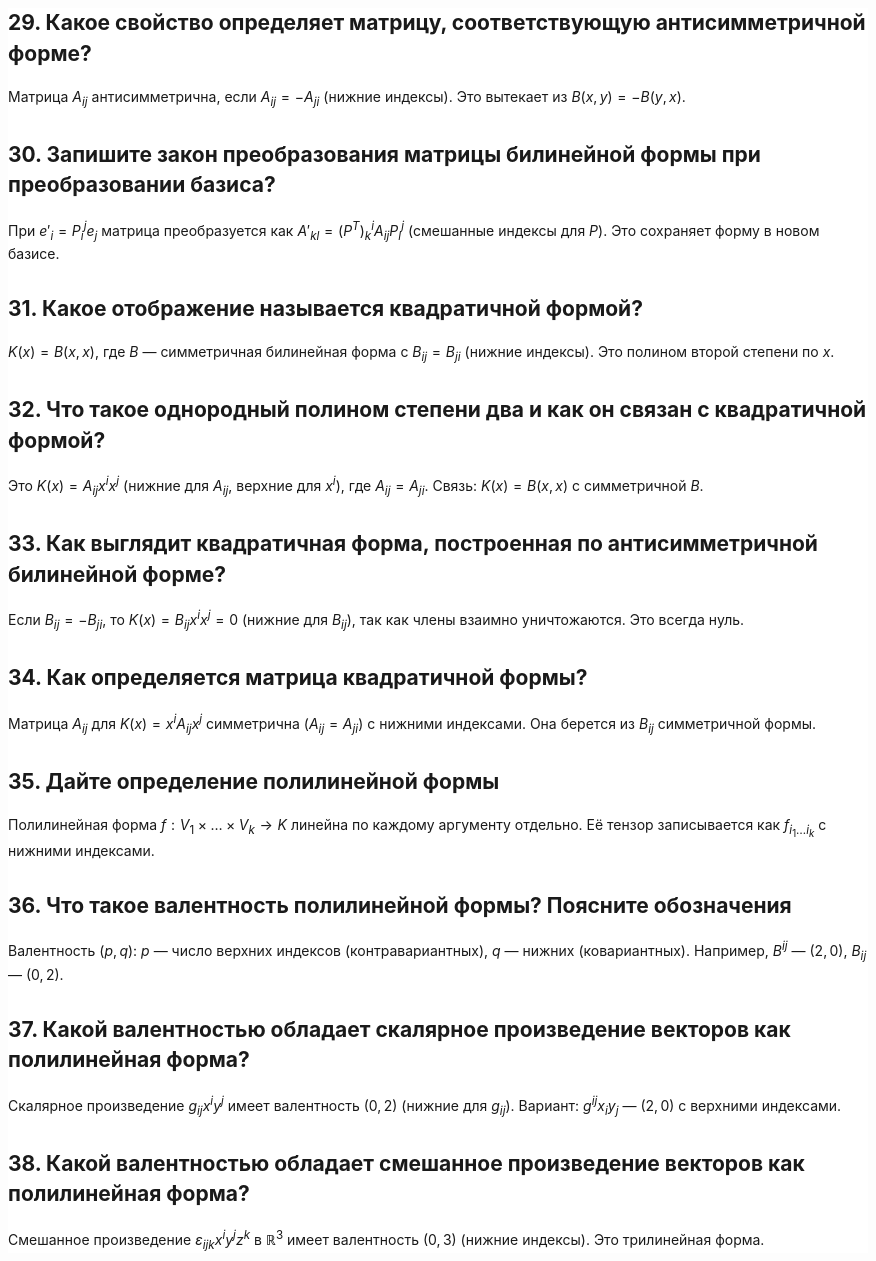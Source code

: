 ## 29. Какое свойство определяет матрицу, соответствующую антисимметричной форме?  
Матрица $A_{ij}$ антисимметрична, если $A_{ij} = -A_{ji}$ (нижние индексы). Это вытекает из $B(x, y) = -B(y, x)$.

## 30. Запишите закон преобразования матрицы билинейной формы при преобразовании базиса?  
При $e'_i = P^j_i e_j$ матрица преобразуется как $A'_{kl} = (P^T)^i_k A_{ij} P^j_l$ (смешанные индексы для $P$). Это сохраняет форму в новом базисе.

## 31. Какое отображение называется квадратичной формой?  
$K(x) = B(x, x)$, где $B$ — симметричная билинейная форма с $B_{ij} = B_{ji}$ (нижние индексы). Это полином второй степени по $x$.

## 32. Что такое однородный полином степени два и как он связан с квадратичной формой?  
Это $K(x) = A_{ij} x^i x^j$ (нижние для $A_{ij}$, верхние для $x^i$), где $A_{ij} = A_{ji}$. Связь: $K(x) = B(x, x)$ с симметричной $B$.

## 33. Как выглядит квадратичная форма, построенная по антисимметричной билинейной форме?  
Если $B_{ij} = -B_{ji}$, то $K(x) = B_{ij} x^i x^j = 0$ (нижние для $B_{ij}$), так как члены взаимно уничтожаются. Это всегда нуль.

## 34. Как определяется матрица квадратичной формы?  
Матрица $A_{ij}$ для $K(x) = x^i A_{ij} x^j$ симметрична ($A_{ij} = A_{ji}$) с нижними индексами. Она берется из $B_{ij}$ симметричной формы.

## 35. Дайте определение полилинейной формы  
Полилинейная форма $f: V_1 \times \dots \times V_k \to K$ линейна по каждому аргументу отдельно. Её тензор записывается как $f_{i_1 \dots i_k}$ с нижними индексами.

## 36. Что такое валентность полилинейной формы? Поясните обозначения  
Валентность $(p, q)$: $p$ — число верхних индексов (контравариантных), $q$ — нижних (ковариантных). Например, $B^{ij}$ — $(2, 0)$, $B_{ij}$ — $(0, 2)$.

## 37. Какой валентностью обладает скалярное произведение векторов как полилинейная форма?  
Скалярное произведение $g_{ij} x^i y^j$ имеет валентность $(0, 2)$ (нижние для $g_{ij}$). Вариант: $g^{ij} x_i y_j$ — $(2, 0)$ с верхними индексами.

## 38. Какой валентностью обладает смешанное произведение векторов как полилинейная форма?  
Смешанное произведение $\varepsilon_{ijk} x^i y^j z^k$ в $\mathbb{R}^3$ имеет валентность $(0, 3)$ (нижние индексы). Это трилинейная форма.
